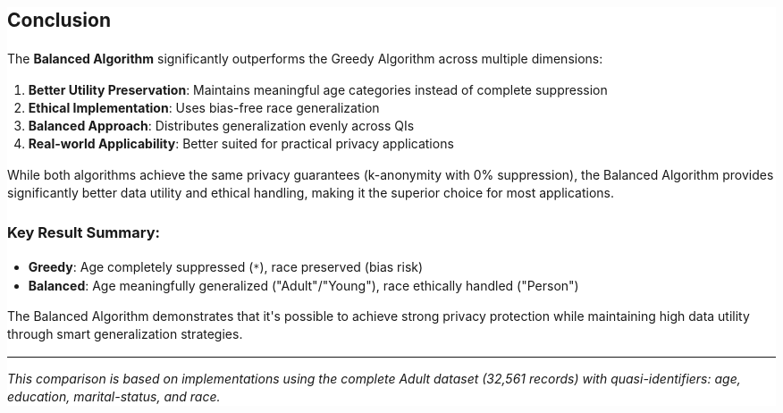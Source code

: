 ## Conclusion

The **Balanced Algorithm** significantly outperforms the Greedy Algorithm across multiple dimensions:

1. **Better Utility Preservation**: Maintains meaningful age categories instead of complete suppression
2. **Ethical Implementation**: Uses bias-free race generalization
3. **Balanced Approach**: Distributes generalization evenly across QIs
4. **Real-world Applicability**: Better suited for practical privacy applications

While both algorithms achieve the same privacy guarantees (k-anonymity with 0% suppression), the Balanced Algorithm provides significantly better data utility and ethical handling, making it the superior choice for most applications.

### Key Result Summary:
- **Greedy**: Age completely suppressed (`*`), race preserved (bias risk)
- **Balanced**: Age meaningfully generalized ("Adult"/"Young"), race ethically handled ("Person")

The Balanced Algorithm demonstrates that it's possible to achieve strong privacy protection while maintaining high data utility through smart generalization strategies.

---

*This comparison is based on implementations using the complete Adult dataset (32,561 records) with quasi-identifiers: age, education, marital-status, and race.*